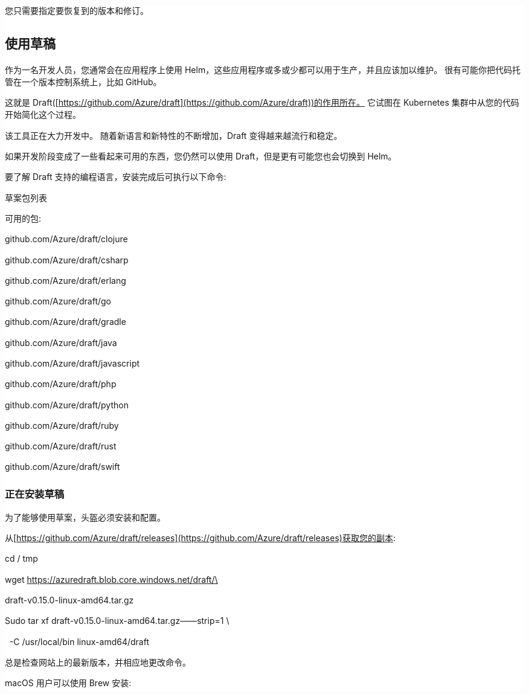 您只需要指定要恢复到的版本和修订。

## 使用草稿

作为一名开发人员，您通常会在应用程序上使用 Helm，这些应用程序或多或少都可以用于生产，并且应该加以维护。 很有可能你把代码托管在一个版本控制系统上，比如 GitHub。

这就是 Draft([https://github.com/Azure/draft](https://github.com/Azure/draft))的作用所在。 它试图在 Kubernetes 集群中从您的代码开始简化这个过程。

该工具正在大力开发中。 随着新语言和新特性的不断增加，Draft 变得越来越流行和稳定。

如果开发阶段变成了一些看起来可用的东西，您仍然可以使用 Draft，但是更有可能您也会切换到 Helm。

要了解 Draft 支持的编程语言，安装完成后可执行以下命令:

草案包列表

可用的包:

github.com/Azure/draft/clojure

github.com/Azure/draft/csharp

github.com/Azure/draft/erlang

github.com/Azure/draft/go

github.com/Azure/draft/gradle

github.com/Azure/draft/java

github.com/Azure/draft/javascript

github.com/Azure/draft/php

github.com/Azure/draft/python

github.com/Azure/draft/ruby

github.com/Azure/draft/rust

github.com/Azure/draft/swift

### 正在安装草稿

为了能够使用草案，头盔必须安装和配置。

从[https://github.com/Azure/draft/releases](https://github.com/Azure/draft/releases)获取您的副本:

cd / tmp

wget https://azuredraft.blob.core.windows.net/draft/\

draft-v0.15.0-linux-amd64.tar.gz

Sudo tar xf draft-v0.15.0-linux-amd64.tar.gz——strip=1 \

  -C /usr/local/bin linux-amd64/draft

总是检查网站上的最新版本，并相应地更改命令。

macOS 用户可以使用 Brew 安装:
